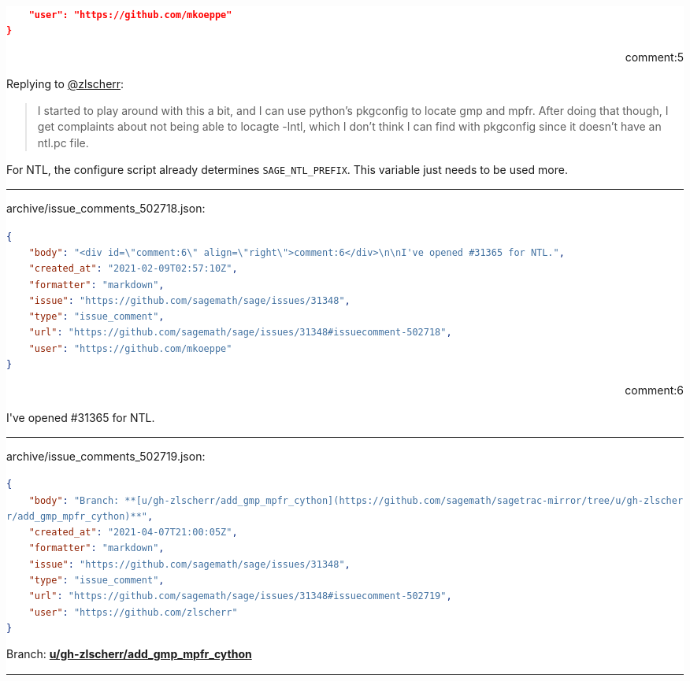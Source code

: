 ```json
    "user": "https://github.com/mkoeppe"
}
```

<div id="comment:5" align="right">comment:5</div>

Replying to [@zlscherr](#comment%3A4):
> I started to play around with this a bit, and I can use python’s pkgconfig to locate gmp and mpfr.  After doing that though, I get complaints about not being able to locagte -lntl, which I don’t think I can find with pkgconfig since it doesn’t have an ntl.pc file.

For NTL, the configure script already determines `SAGE_NTL_PREFIX`.
This variable just needs to be used more.



---

archive/issue_comments_502718.json:
```json
{
    "body": "<div id=\"comment:6\" align=\"right\">comment:6</div>\n\nI've opened #31365 for NTL.",
    "created_at": "2021-02-09T02:57:10Z",
    "formatter": "markdown",
    "issue": "https://github.com/sagemath/sage/issues/31348",
    "type": "issue_comment",
    "url": "https://github.com/sagemath/sage/issues/31348#issuecomment-502718",
    "user": "https://github.com/mkoeppe"
}
```

<div id="comment:6" align="right">comment:6</div>

I've opened #31365 for NTL.



---

archive/issue_comments_502719.json:
```json
{
    "body": "Branch: **[u/gh-zlscherr/add_gmp_mpfr_cython](https://github.com/sagemath/sagetrac-mirror/tree/u/gh-zlscherr/add_gmp_mpfr_cython)**",
    "created_at": "2021-04-07T21:00:05Z",
    "formatter": "markdown",
    "issue": "https://github.com/sagemath/sage/issues/31348",
    "type": "issue_comment",
    "url": "https://github.com/sagemath/sage/issues/31348#issuecomment-502719",
    "user": "https://github.com/zlscherr"
}
```

Branch: **[u/gh-zlscherr/add_gmp_mpfr_cython](https://github.com/sagemath/sagetrac-mirror/tree/u/gh-zlscherr/add_gmp_mpfr_cython)**



---
